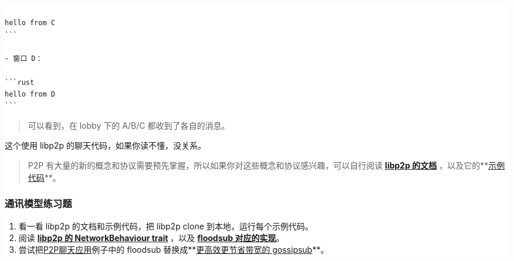 ~~~admonish example title="例子:  我们在 A/B/C/D 四个窗口中分别输入 “Hello from X”，可以看到 " collapsible=true

hello from C
```

- 窗口 D：

```rust
hello from D
```
~~~

> 可以看到，在 lobby 下的 A/B/C 都收到了各自的消息。

这个使用 libp2p 的聊天代码，如果你读不懂，没关系。

> P2P 有大量的新的概念和协议需要预先掌握，所以如果你对这些概念和协议感兴趣，可以自行阅读 **[libp2p 的文档](https://docs.rs/libp2p/latest/libp2p/)**
> ，以及它的**[示例代码](https://github.com/libp2p/rust-libp2p/tree/master/examples)**。

### 通讯模型练习题

1. 看一看 libp2p 的文档和示例代码，把 libp2p clone 到本地，运行每个示例代码。
2. 阅读 [**libp2p 的 NetworkBehaviour
   trait**](https://docs.rs/libp2p-swarm/0.30.0/src/libp2p_swarm/behaviour.rs.html#56-185)
   ，以及 **[floodsub 对应的实现](https://docs.rs/libp2p-floodsub/0.30.0/src/libp2p_floodsub/layer.rs.html#244-399)**。
3. 尝试把[P2P聊天应用](#P2P聊天应用)例子中的 floodsub
   替换成**[更高效更节省带宽的 gossipsub](https://docs.rs/libp2p/0.39.1/libp2p/gossipsub/struct.Gossipsub.html)**。